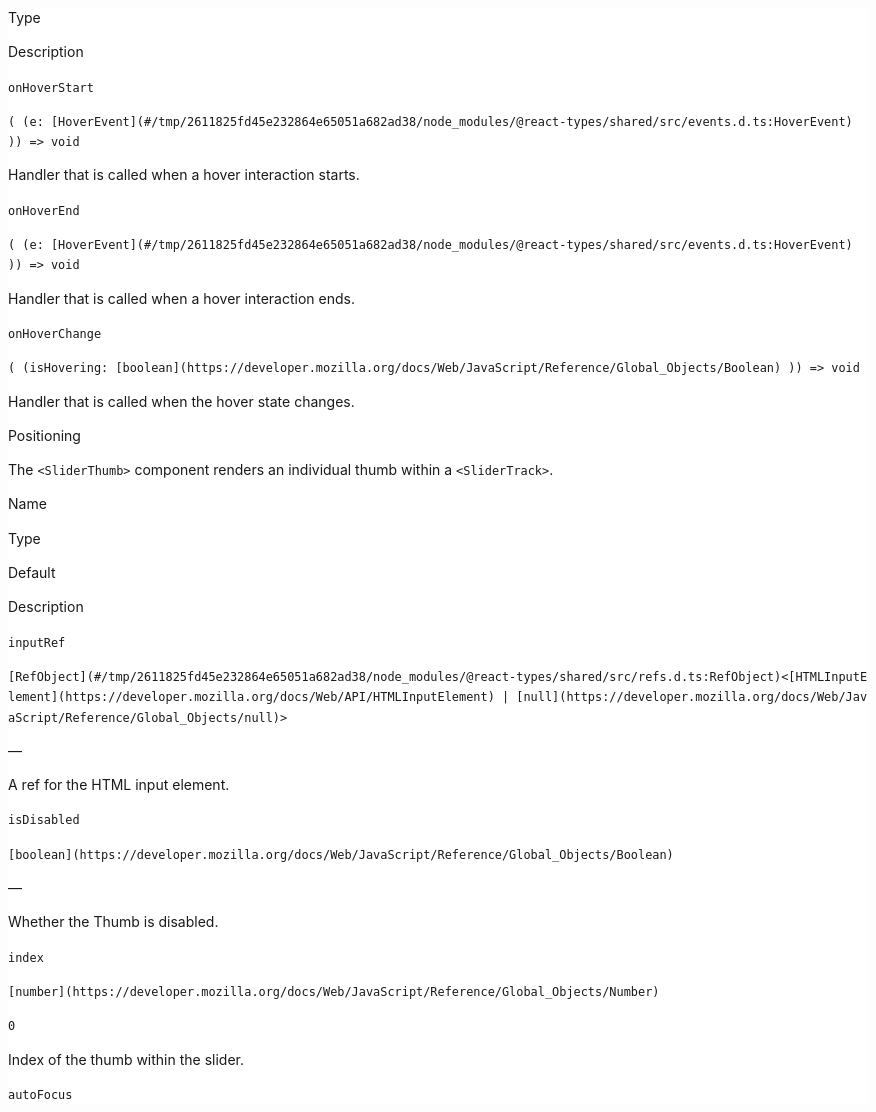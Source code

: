 Type

Description

`onHoverStart`

`( (e: [HoverEvent](#/tmp/2611825fd45e232864e65051a682ad38/node_modules/@react-types/shared/src/events.d.ts:HoverEvent) )) => void`

Handler that is called when a hover interaction starts.

`onHoverEnd`

`( (e: [HoverEvent](#/tmp/2611825fd45e232864e65051a682ad38/node_modules/@react-types/shared/src/events.d.ts:HoverEvent) )) => void`

Handler that is called when a hover interaction ends.

`onHoverChange`

`( (isHovering: [boolean](https://developer.mozilla.org/docs/Web/JavaScript/Reference/Global_Objects/Boolean) )) => void`

Handler that is called when the hover state changes.

Positioning

The `<SliderThumb>` component renders an individual thumb within a `<SliderTrack>`.

Name

Type

Default

Description

`inputRef`

`[RefObject](#/tmp/2611825fd45e232864e65051a682ad38/node_modules/@react-types/shared/src/refs.d.ts:RefObject)<[HTMLInputElement](https://developer.mozilla.org/docs/Web/API/HTMLInputElement) | [null](https://developer.mozilla.org/docs/Web/JavaScript/Reference/Global_Objects/null)>`

—

A ref for the HTML input element.

`isDisabled`

`[boolean](https://developer.mozilla.org/docs/Web/JavaScript/Reference/Global_Objects/Boolean)`

—

Whether the Thumb is disabled.

`index`

`[number](https://developer.mozilla.org/docs/Web/JavaScript/Reference/Global_Objects/Number)`

`0`

Index of the thumb within the slider.

`autoFocus`
